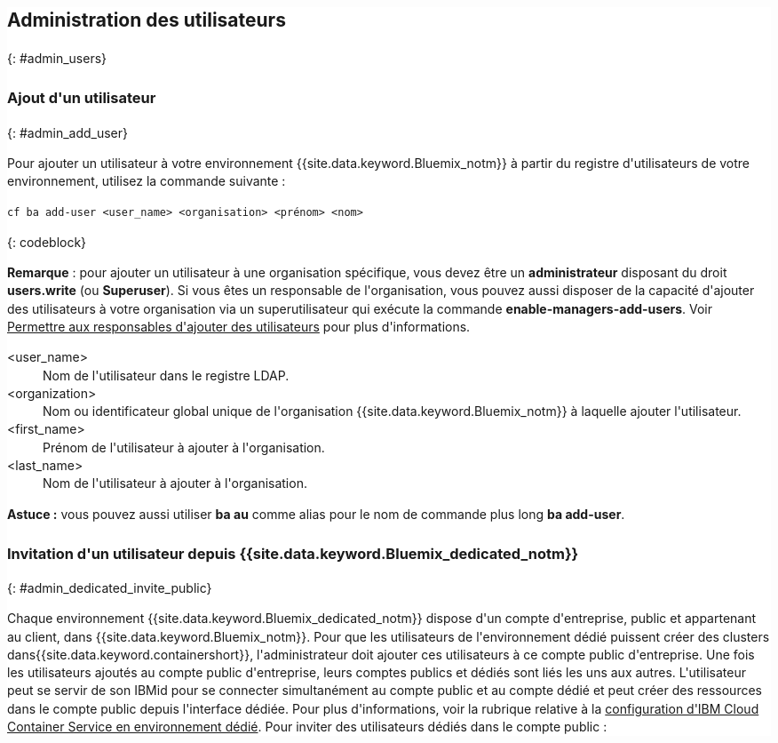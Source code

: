 </code>
</li>
</ol>

## Administration des utilisateurs
{: #admin_users}

### Ajout d'un utilisateur
{: #admin_add_user}

Pour ajouter un utilisateur à votre environnement {{site.data.keyword.Bluemix_notm}} à partir du registre d'utilisateurs
de votre environnement, utilisez la commande suivante :

```
cf ba add-user <user_name> <organisation> <prénom> <nom>
```
{: codeblock}

**Remarque** : pour ajouter un utilisateur à une organisation spécifique, vous devez être un **administrateur** disposant du droit **users.write** (ou **Superuser**). Si vous êtes un responsable de l'organisation, vous pouvez aussi disposer de la capacité d'ajouter des utilisateurs à votre organisation via un superutilisateur qui exécute la commande **enable-managers-add-users**.  Voir [Permettre aux responsables d'ajouter des utilisateurs](index.html#clius_emau) pour plus d'informations.

<dl class="parml">
<dt class="pt dlterm">&lt;user_name&gt;</dt>
<dd class="pd">Nom de l'utilisateur dans le registre LDAP.</dd>
<dt class="pt dlterm">&lt;organization&gt;</dt>
<dd class="pd">Nom ou identificateur global unique de l'organisation {{site.data.keyword.Bluemix_notm}}
à laquelle ajouter l'utilisateur.</dd>
<dt class="pt dlterm">&lt;first_name&gt;</dt>
<dd class="pd">Prénom de l'utilisateur à ajouter à l'organisation.</dd>
<dt class="pt dlterm">&lt;last_name&gt;</dt>
<dd class="pd">Nom de l'utilisateur à ajouter à l'organisation.</dd>
</dl>

**Astuce :** vous pouvez aussi utiliser **ba au** comme alias pour le nom de commande plus long **ba add-user**.

### Invitation d'un utilisateur depuis {{site.data.keyword.Bluemix_dedicated_notm}}
{: #admin_dedicated_invite_public}

Chaque environnement {{site.data.keyword.Bluemix_dedicated_notm}} dispose d'un compte d'entreprise, public et appartenant au client, dans {{site.data.keyword.Bluemix_notm}}. Pour que les utilisateurs de l'environnement dédié puissent créer des clusters dans{{site.data.keyword.containershort}}, l'administrateur doit ajouter ces utilisateurs à ce compte public d'entreprise. Une fois les utilisateurs ajoutés au compte public d'entreprise, leurs comptes publics et dédiés sont liés les uns aux autres. L'utilisateur peut se servir de son IBMid pour se connecter simultanément au compte public et au compte dédié et peut créer des ressources dans le compte public depuis l'interface dédiée. Pour plus d'informations, voir la rubrique relative à la [configuration d'IBM Cloud Container Service en environnement dédié](/docs/containers/cs_dedicated.html#dedicated_setup). Pour inviter des utilisateurs dédiés dans le compte public :
